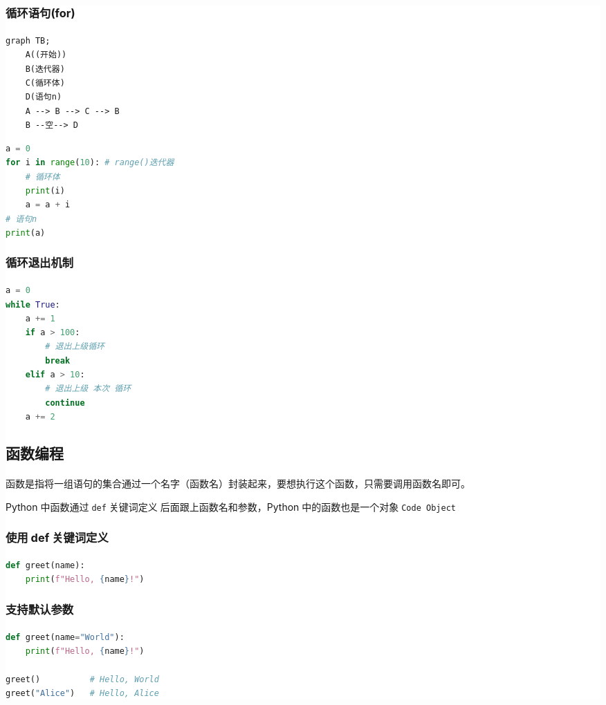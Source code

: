 ### 循环语句(for)

```mermaid
graph TB;
	A((开始))
	B(迭代器)
	C(循环体)
	D(语句n)
	A --> B --> C --> B
	B --空--> D
```

```python
a = 0
for i in range(10): # range()迭代器
    # 循环体
    print(i)
    a = a + i
# 语句n
print(a)
```

### 循环退出机制

```python
a = 0
while True:
    a += 1
    if a > 100:
        # 退出上级循环
        break
    elif a > 10:
        # 退出上级 本次 循环
        continue
    a += 2
```

## 函数编程

函数是指将一组语句的集合通过一个名字（函数名）封装起来，要想执行这个函数，只需要调用函数名即可。

Python 中函数通过 `def` 关键词定义 后面跟上函数名和参数，Python 中的函数也是一个对象 `Code Object`

### 使用 def 关键词定义

```python
def greet(name):
    print(f"Hello, {name}!")
```

### 支持默认参数

```python
def greet(name="World"):
    print(f"Hello, {name}!")

greet()          # Hello, World
greet("Alice")   # Hello, Alice
```
